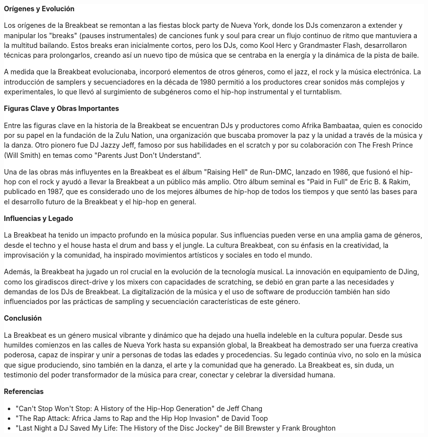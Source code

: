 **Orígenes y Evolución**

Los orígenes de la Breakbeat se remontan a las fiestas block party de Nueva York, donde los DJs comenzaron a extender y manipular los "breaks" (pauses instrumentales) de canciones funk y soul para crear un flujo continuo de ritmo que mantuviera a la multitud bailando. Estos breaks eran inicialmente cortos, pero los DJs, como Kool Herc y Grandmaster Flash, desarrollaron técnicas para prolongarlos, creando así un nuevo tipo de música que se centraba en la energía y la dinámica de la pista de baile.

A medida que la Breakbeat evolucionaba, incorporó elementos de otros géneros, como el jazz, el rock y la música electrónica. La introducción de samplers y secuenciadores en la década de 1980 permitió a los productores crear sonidos más complejos y experimentales, lo que llevó al surgimiento de subgéneros como el hip-hop instrumental y el turntablism.

**Figuras Clave y Obras Importantes**

Entre las figuras clave en la historia de la Breakbeat se encuentran DJs y productores como Afrika Bambaataa, quien es conocido por su papel en la fundación de la Zulu Nation, una organización que buscaba promover la paz y la unidad a través de la música y la danza. Otro pionero fue DJ Jazzy Jeff, famoso por sus habilidades en el scratch y por su colaboración con The Fresh Prince (Will Smith) en temas como "Parents Just Don't Understand".

Una de las obras más influyentes en la Breakbeat es el álbum "Raising Hell" de Run-DMC, lanzado en 1986, que fusionó el hip-hop con el rock y ayudó a llevar la Breakbeat a un público más amplio. Otro álbum seminal es "Paid in Full" de Eric B. & Rakim, publicado en 1987, que es considerado uno de los mejores álbumes de hip-hop de todos los tiempos y que sentó las bases para el desarrollo futuro de la Breakbeat y el hip-hop en general.

**Influencias y Legado**

La Breakbeat ha tenido un impacto profundo en la música popular. Sus influencias pueden verse en una amplia gama de géneros, desde el techno y el house hasta el drum and bass y el jungle. La cultura Breakbeat, con su énfasis en la creatividad, la improvisación y la comunidad, ha inspirado movimientos artísticos y sociales en todo el mundo.

Además, la Breakbeat ha jugado un rol crucial en la evolución de la tecnología musical. La innovación en equipamiento de DJing, como los giradiscos direct-drive y los mixers con capacidades de scratching, se debió en gran parte a las necesidades y demandas de los DJs de Breakbeat. La digitalización de la música y el uso de software de producción también han sido influenciados por las prácticas de sampling y secuenciación características de este género.

**Conclusión**

La Breakbeat es un género musical vibrante y dinámico que ha dejado una huella indeleble en la cultura popular. Desde sus humildes comienzos en las calles de Nueva York hasta su expansión global, la Breakbeat ha demostrado ser una fuerza creativa poderosa, capaz de inspirar y unir a personas de todas las edades y procedencias. Su legado continúa vivo, no solo en la música que sigue produciendo, sino también en la danza, el arte y la comunidad que ha generado. La Breakbeat es, sin duda, un testimonio del poder transformador de la música para crear, conectar y celebrar la diversidad humana.

**Referencias**

- "Can't Stop Won't Stop: A History of the Hip-Hop Generation" de Jeff Chang
- "The Rap Attack: Africa Jams to Rap and the Hip Hop Invasion" de David Toop
- "Last Night a DJ Saved My Life: The History of the Disc Jockey" de Bill Brewster y Frank Broughton
